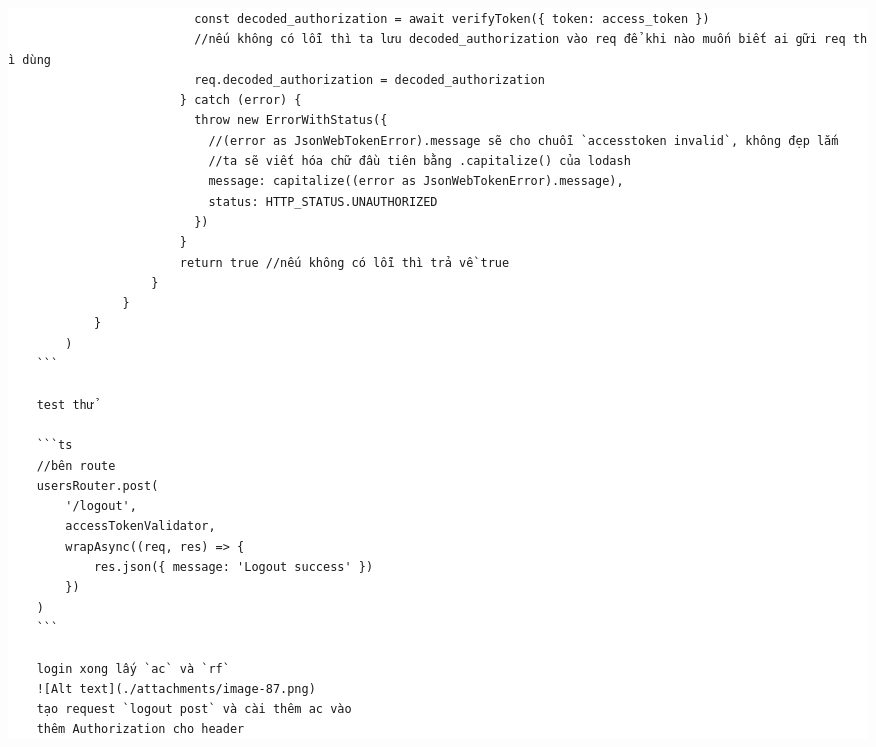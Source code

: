                               const decoded_authorization = await verifyToken({ token: access_token })
                              //nếu không có lỗi thì ta lưu decoded_authorization vào req để khi nào muốn biết ai gữi req thì dùng
                              req.decoded_authorization = decoded_authorization
                            } catch (error) {
                              throw new ErrorWithStatus({
                                //(error as JsonWebTokenError).message sẽ cho chuỗi `accesstoken invalid`, không đẹp lắm
                                //ta sẽ viết hóa chữ đầu tiên bằng .capitalize() của lodash
                                message: capitalize((error as JsonWebTokenError).message),
                                status: HTTP_STATUS.UNAUTHORIZED
                              })
                            }
                            return true //nếu không có lỗi thì trả về true
                        }
                    }
                }
            )
        ```

        test thử

        ```ts
        //bên route
        usersRouter.post(
            '/logout',
            accessTokenValidator,
            wrapAsync((req, res) => {
                res.json({ message: 'Logout success' })
            })
        )
        ```

        login xong lấy `ac` và `rf`
        ![Alt text](./attachments/image-87.png)
        tạo request `logout post` và cài thêm ac vào
        thêm Authorization cho header